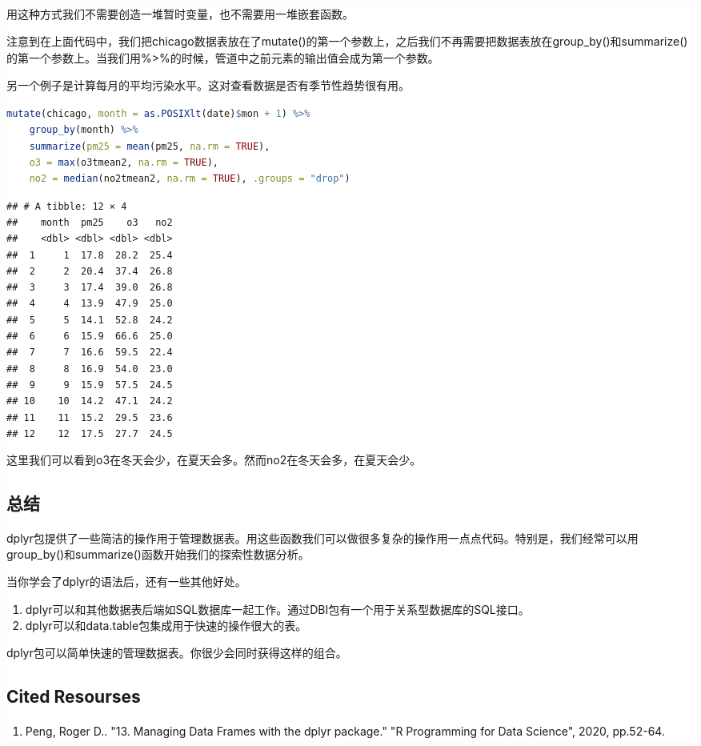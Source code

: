 用这种方式我们不需要创造一堆暂时变量，也不需要用一堆嵌套函数。

注意到在上面代码中，我们把chicago数据表放在了mutate()的第一个参数上，之后我们不再需要把数据表放在group_by()和summarize()的第一个参数上。当我们用%>%的时候，管道中之前元素的输出值会成为第一个参数。

另一个例子是计算每月的平均污染水平。这对查看数据是否有季节性趋势很有用。

```r
mutate(chicago, month = as.POSIXlt(date)$mon + 1) %>%
    group_by(month) %>%
    summarize(pm25 = mean(pm25, na.rm = TRUE),
    o3 = max(o3tmean2, na.rm = TRUE),
    no2 = median(no2tmean2, na.rm = TRUE), .groups = "drop")
```

```
## # A tibble: 12 × 4
##    month  pm25    o3   no2
##    <dbl> <dbl> <dbl> <dbl>
##  1     1  17.8  28.2  25.4
##  2     2  20.4  37.4  26.8
##  3     3  17.4  39.0  26.8
##  4     4  13.9  47.9  25.0
##  5     5  14.1  52.8  24.2
##  6     6  15.9  66.6  25.0
##  7     7  16.6  59.5  22.4
##  8     8  16.9  54.0  23.0
##  9     9  15.9  57.5  24.5
## 10    10  14.2  47.1  24.2
## 11    11  15.2  29.5  23.6
## 12    12  17.5  27.7  24.5
```

这里我们可以看到o3在冬天会少，在夏天会多。然而no2在冬天会多，在夏天会少。

## 总结

dplyr包提供了一些简洁的操作用于管理数据表。用这些函数我们可以做很多复杂的操作用一点点代码。特别是，我们经常可以用group_by()和summarize()函数开始我们的探索性数据分析。

当你学会了dplyr的语法后，还有一些其他好处。

1. dplyr可以和其他数据表后端如SQL数据库一起工作。通过DBI包有一个用于关系型数据库的SQL接口。
2. dplyr可以和data.table包集成用于快速的操作很大的表。

dplyr包可以简单快速的管理数据表。你很少会同时获得这样的组合。

## Cited Resourses

1. Peng, Roger D.. "13. Managing Data Frames with the dplyr package." "R Programming for Data Science", 2020, pp.52-64.
